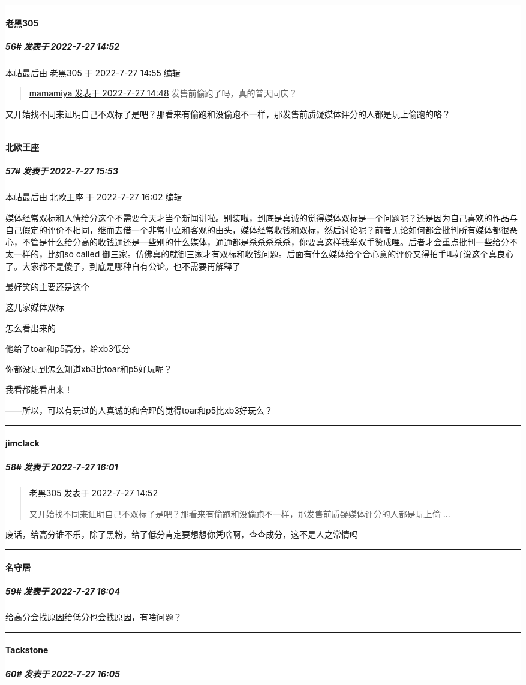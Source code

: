 *****

####  老黑305  
##### 56#       发表于 2022-7-27 14:52

 本帖最后由 老黑305 于 2022-7-27 14:55 编辑 
<blockquote><a href="httphttps://bbs.saraba1st.com/2b/forum.php?mod=redirect&amp;goto=findpost&amp;pid=56823832&amp;ptid=2083690" target="_blank">mamamiya 发表于 2022-7-27 14:48</a>
发售前偷跑了吗，真的普天同庆？</blockquote>
又开始找不同来证明自己不双标了是吧？那看来有偷跑和没偷跑不一样，那发售前质疑媒体评分的人都是玩上偷跑的咯？

*****

####  北欧王座  
##### 57#       发表于 2022-7-27 15:53

 本帖最后由 北欧王座 于 2022-7-27 16:02 编辑 

媒体经常双标和人情给分这个不需要今天才当个新闻讲啦。别装啦，到底是真诚的觉得媒体双标是一个问题呢？还是因为自己喜欢的作品与自己假定的评价不相同，继而去借一个非常中立和客观的由头，媒体经常收钱和双标，然后讨论呢？前者无论如何都会批判所有媒体都很恶心，不管是什么给分高的收钱通还是一些别的什么媒体，通通都是杀杀杀杀杀，你要真这样我举双手赞成哩。后者才会重点批判一些给分不太一样的，比如so called 御三家。仿佛真的就御三家才有双标和收钱问题。后面有什么媒体给个合心意的评价又得拍手叫好说这个真良心了。大家都不是傻子，到底是哪种自有公论。也不需要再解释了

最好笑的主要还是这个

这几家媒体双标

怎么看出来的

他给了toar和p5高分，给xb3低分

你都没玩到怎么知道xb3比toar和p5好玩呢？

我看都能看出来！

——所以，可以有玩过的人真诚的和合理的觉得toar和p5比xb3好玩么？

*****

####  jimclack  
##### 58#       发表于 2022-7-27 16:01

<blockquote><a href="httphttps://bbs.saraba1st.com/2b/forum.php?mod=redirect&amp;goto=findpost&amp;pid=56823884&amp;ptid=2083690" target="_blank">老黑305 发表于 2022-7-27 14:52</a>

又开始找不同来证明自己不双标了是吧？那看来有偷跑和没偷跑不一样，那发售前质疑媒体评分的人都是玩上偷 ...</blockquote>
废话，给高分谁不乐，除了黑粉，给了低分肯定要想想你凭啥啊，查查成分，这不是人之常情吗

*****

####  名守居  
##### 59#       发表于 2022-7-27 16:04

给高分会找原因给低分也会找原因，有啥问题？

*****

####  Tackstone  
##### 60#       发表于 2022-7-27 16:05
